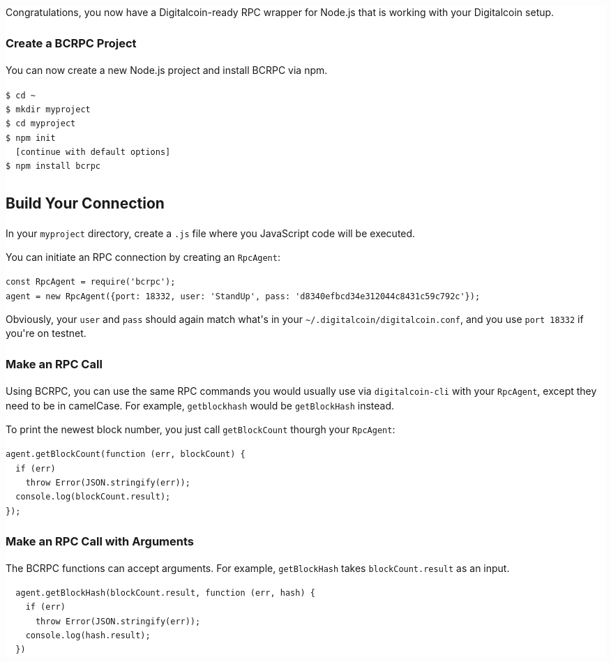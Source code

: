 Congratulations, you now have a Digitalcoin-ready RPC wrapper for Node.js that is working with your Digitalcoin setup.

### Create a BCRPC Project

You can now create a new Node.js project and install BCRPC via npm.

```
$ cd ~
$ mkdir myproject
$ cd myproject
$ npm init
  [continue with default options]
$ npm install bcrpc
```

## Build Your Connection

In your ```myproject``` directory, create a `.js` file where you JavaScript code will be executed. 

You can initiate an RPC connection by creating an `RpcAgent`:
```
const RpcAgent = require('bcrpc');
agent = new RpcAgent({port: 18332, user: 'StandUp', pass: 'd8340efbcd34e312044c8431c59c792c'});
```
Obviously, your `user` and `pass` should again match what's in your `~/.digitalcoin/digitalcoin.conf`, and you use `port 18332` if you're on testnet.

### Make an RPC Call

Using BCRPC, you can use the same RPC commands you would usually use via ```digitalcoin-cli``` with your `RpcAgent`, except they need to be in camelCase. For example, ```getblockhash``` would be ```getBlockHash``` instead.

To print the newest block number, you just call `getBlockCount` thourgh your `RpcAgent`:

```
agent.getBlockCount(function (err, blockCount) {
  if (err)
    throw Error(JSON.stringify(err));
  console.log(blockCount.result);
});
```

### Make an RPC Call with Arguments

The BCRPC functions can accept arguments. For example, ```getBlockHash``` takes ```blockCount.result``` as an input. 

```  
  agent.getBlockHash(blockCount.result, function (err, hash) {
    if (err)
      throw Error(JSON.stringify(err));
    console.log(hash.result);
  })
```
